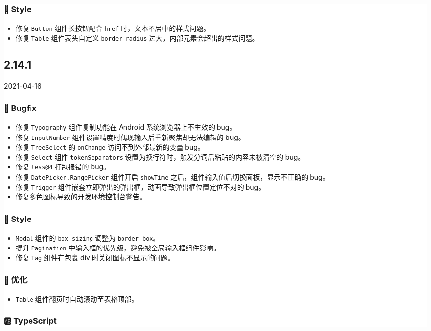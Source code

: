 ### 💅 Style

- 修复 `Button` 组件长按钮配合 `href` 时，文本不居中的样式问题。
- 修复 `Table` 组件表头自定义 `border-radius` 过大，内部元素会超出的样式问题。

## 2.14.1

2021-04-16

### 🐛 Bugfix

- 修复 `Typography` 组件复制功能在 Android 系统浏览器上不生效的 bug。
- 修复 `InputNumber` 组件设置精度时偶现输入后重新聚焦却无法编辑的 bug。
- 修复 `TreeSelect` 的 `onChange` 访问不到外部最新的变量 bug。
- 修复 `Select` 组件 `tokenSeparators` 设置为换行符时，触发分词后粘贴的内容未被清空的 bug。
- 修复 `less@4` 打包报错的 bug。
- 修复 `DatePicker.RangePicker` 组件开启 `showTime` 之后，组件输入值后切换面板，显示不正确的 bug。
- 修复 `Trigger` 组件嵌套立即弹出的弹出框，动画导致弹出框位置定位不对的 bug。
- 修复多色图标导致的开发环境控制台警告。

### 💅 Style

- `Modal` 组件的 `box-sizing` 调整为 `border-box`。
- 提升 `Pagination` 中输入框的优先级，避免被全局输入框组件影响。
- 修复 `Tag` 组件在包裹 div 时关闭图标不显示的问题。

### 💎 优化

- `Table` 组件翻页时自动滚动至表格顶部。

### 🆎 TypeScript

